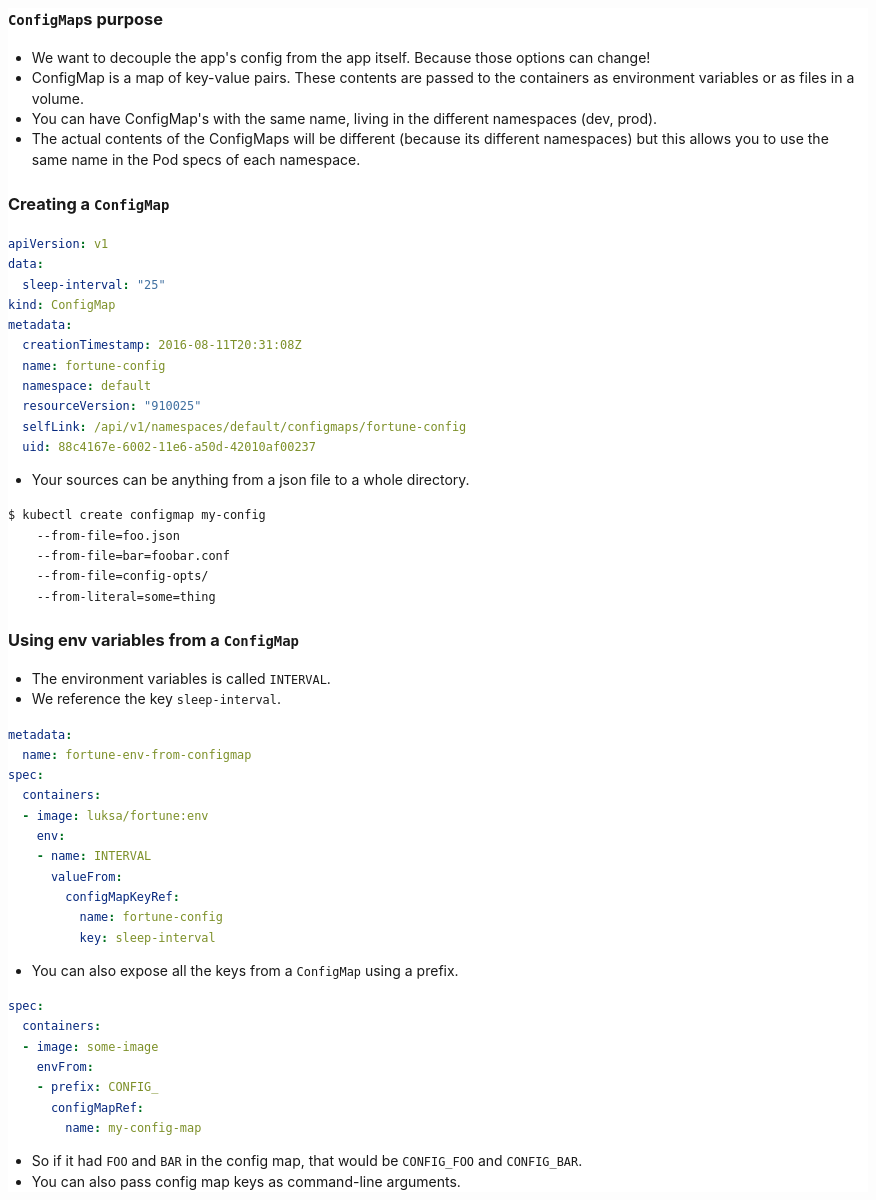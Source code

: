 ### `ConfigMap`s purpose
- We want to decouple the app's config from the app itself. Because those options can change!
- ConfigMap is a map of key-value pairs. These contents are passed to the containers as environment variables or as files in a volume.
- You can have ConfigMap's with the same name, living in the different namespaces (dev, prod). 
- The actual contents of the ConfigMaps will be different (because its different namespaces) but this allows you to use the same name in the Pod specs of each namespace.

### Creating a `ConfigMap`
```yaml
apiVersion: v1
data:
  sleep-interval: "25"
kind: ConfigMap
metadata:
  creationTimestamp: 2016-08-11T20:31:08Z
  name: fortune-config
  namespace: default
  resourceVersion: "910025"
  selfLink: /api/v1/namespaces/default/configmaps/fortune-config
  uid: 88c4167e-6002-11e6-a50d-42010af00237
```
- Your sources can be anything from a json file to a whole directory.
```bash
$ kubectl create configmap my-config
	--from-file=foo.json  
	--from-file=bar=foobar.conf  
	--from-file=config-opts/
	--from-literal=some=thing
```

### Using env variables from a `ConfigMap`
- The environment variables is called `INTERVAL`.
- We reference the key `sleep-interval`.
```yaml
metadata:
  name: fortune-env-from-configmap
spec:
  containers:
  - image: luksa/fortune:env
    env:
    - name: INTERVAL
	  valueFrom:
		configMapKeyRef:
		  name: fortune-config
		  key: sleep-interval
```
- You can also expose all the keys from a `ConfigMap` using a prefix.
```yaml
spec:
  containers:
  - image: some-image
    envFrom:
    - prefix: CONFIG_
      configMapRef:
        name: my-config-map
```
- So if it had `FOO` and `BAR` in the config map, that would be `CONFIG_FOO` and `CONFIG_BAR`.
- You can also pass config map keys as command-line arguments.
